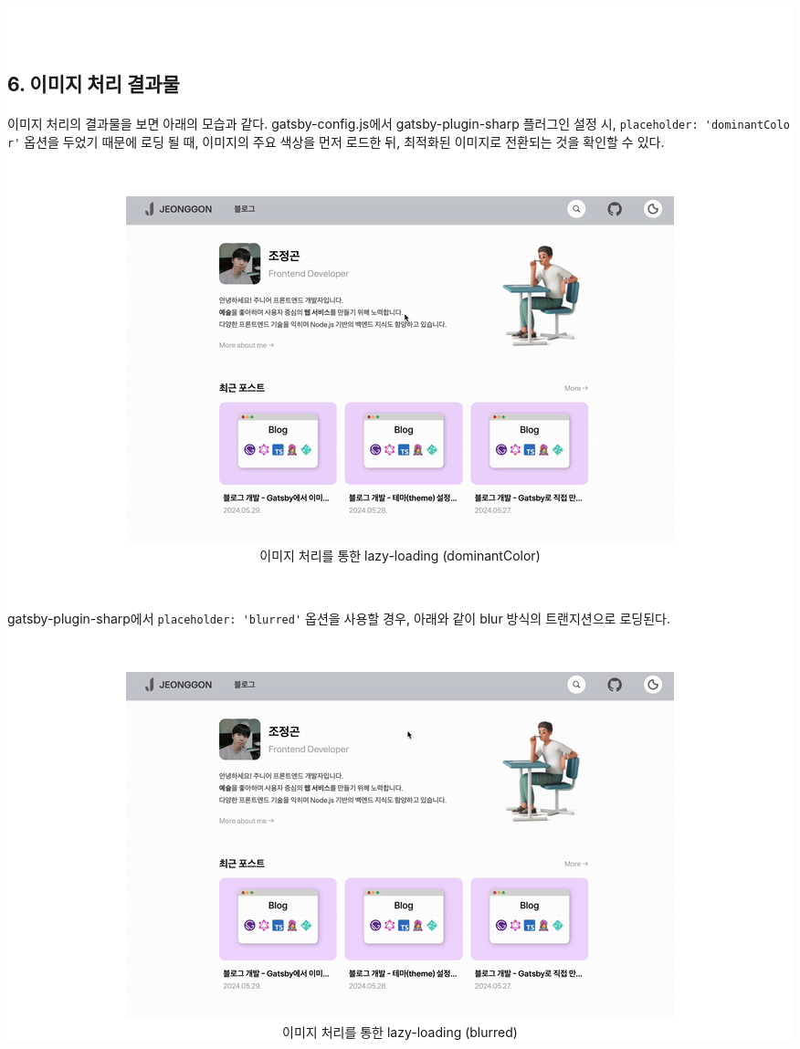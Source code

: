 <br/>
<br/>

## 6. 이미지 처리 결과물

이미지 처리의 결과물을 보면 아래의 모습과 같다. gatsby-config.js에서 gatsby-plugin-sharp 플러그인 설정 시, `placeholder: 'dominantColor'` 옵션을 두었기 때문에
로딩 될 때, 이미지의 주요 색상을 먼저 로드한 뒤, 최적화된 이미지로 전환되는 것을 확인할 수 있다.

<br/>

<p align="center">
    <img src="dominant-loading.gif" alt="dominantColor"><br/>
    <span>이미지 처리를 통한 lazy-loading (dominantColor)</span>
</p>

<br/>

gatsby-plugin-sharp에서 `placeholder: 'blurred'` 옵션을 사용할 경우, 아래와 같이 blur 방식의 트랜지션으로 로딩된다.

<br/>

<p align="center">
    <img src="blur-loading.gif" alt="blurred"><br/>
    <span>이미지 처리를 통한 lazy-loading (blurred)</span>
</p>
